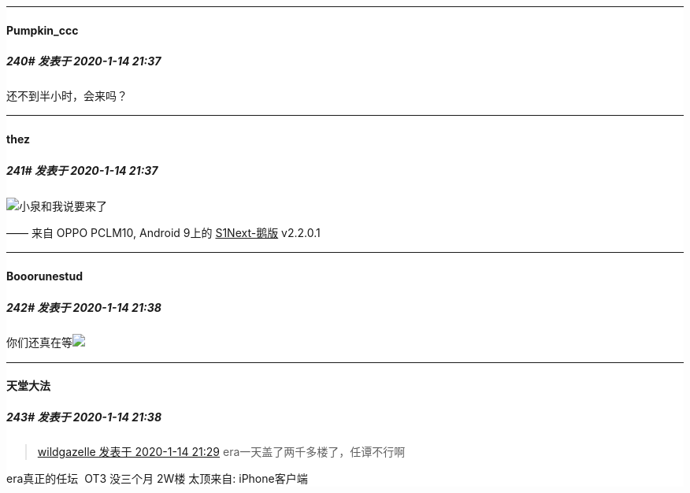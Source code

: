 





*****

####  Pumpkin_ccc  
##### 240#       发表于 2020-1-14 21:37




还不到半小时，会来吗？







*****

####  thez  
##### 241#       发表于 2020-1-14 21:37



<img src="https://static.saraba1st.com/image/smiley/face2017/032.png" referrerpolicy="no-referrer">小泉和我说要来了

—— 来自 OPPO PCLM10, Android 9上的 [S1Next-鹅版](https://github.com/ykrank/S1-Next/releases) v2.2.0.1







*****

####  Booorunestud  
##### 242#       发表于 2020-1-14 21:38




你们还真在等<img src="https://static.saraba1st.com/image/smiley/face2017/001.png" referrerpolicy="no-referrer">







*****

####  天堂大法  
##### 243#       发表于 2020-1-14 21:38



<blockquote><a href="httphttps://bbs.saraba1st.com/2b/forum.php?mod=redirect&amp;goto=findpost&amp;pid=46185906&amp;ptid=1905029" target="_blank"> wildgazelle 发表于 2020-1-14 21:29</a> era一天盖了两千多楼了，任谭不行啊 </blockquote>
era真正的任坛  OT3 没三个月 2W楼 太顶来自: iPhone客户端
